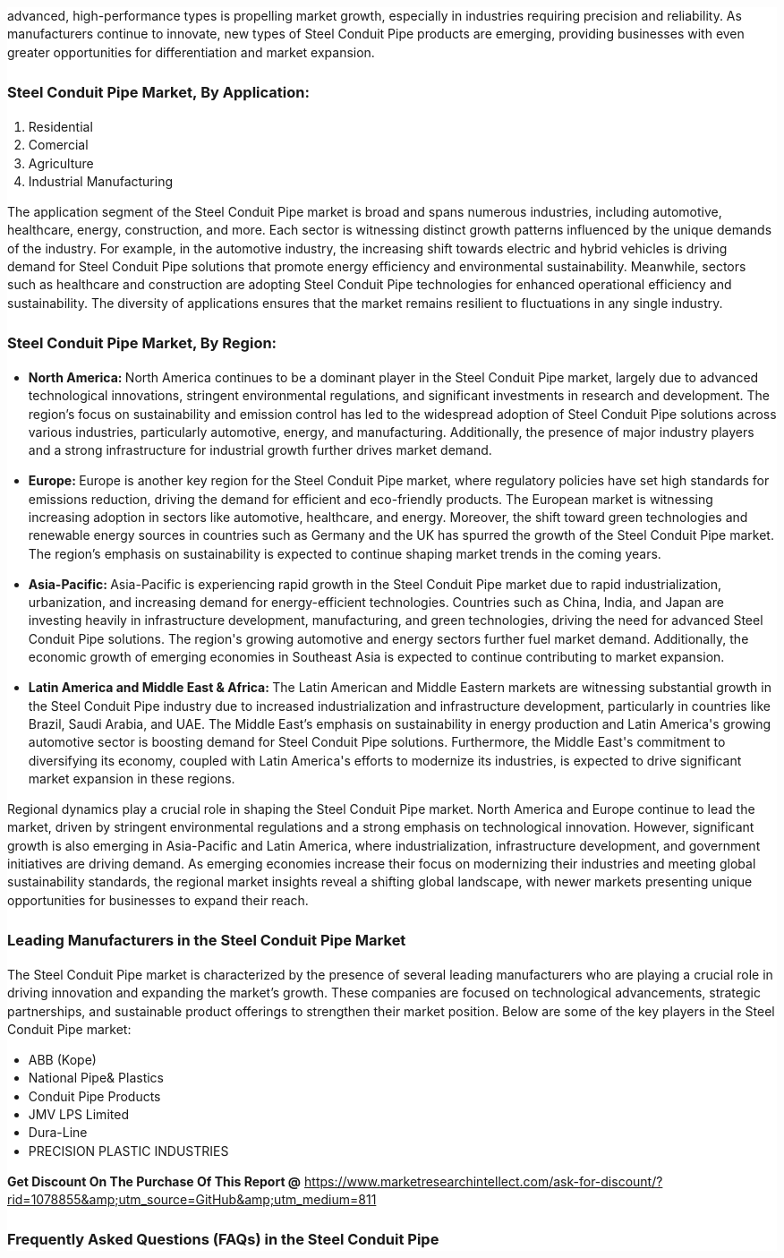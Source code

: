 advanced, high-performance types is propelling market growth, especially in industries requiring precision and reliability. As manufacturers continue to innovate, new types of Steel Conduit Pipe products are emerging, providing businesses with even greater opportunities for differentiation and market expansion.</p><h3>Steel Conduit Pipe Market,&nbsp;By Application:</h3><ol><li>Residential<li> Comercial<li> Agriculture<li> Industrial Manufacturing</li></ol><p>The application segment of the Steel Conduit Pipe market is broad and spans numerous industries, including automotive, healthcare, energy, construction, and more. Each sector is witnessing distinct growth patterns influenced by the unique demands of the industry. For example, in the automotive industry, the increasing shift towards electric and hybrid vehicles is driving demand for Steel Conduit Pipe solutions that promote energy efficiency and environmental sustainability. Meanwhile, sectors such as healthcare and construction are adopting Steel Conduit Pipe technologies for enhanced operational efficiency and sustainability. The diversity of applications ensures that the market remains resilient to fluctuations in any single industry.</p><h3>Steel Conduit Pipe Market, By Region:</h3><ul><li><p><strong>North America:&nbsp;</strong>North America continues to be a dominant player in the Steel Conduit Pipe market, largely due to advanced technological innovations, stringent environmental regulations, and significant investments in research and development. The region&rsquo;s focus on sustainability and emission control has led to the widespread adoption of Steel Conduit Pipe solutions across various industries, particularly automotive, energy, and manufacturing. Additionally, the presence of major industry players and a strong infrastructure for industrial growth further drives market demand.</p></li><li><p><strong><strong>Europe:&nbsp;</strong></strong>Europe is another key region for the Steel Conduit Pipe market, where regulatory policies have set high standards for emissions reduction, driving the demand for efficient and eco-friendly products. The European market is witnessing increasing adoption in sectors like automotive, healthcare, and energy. Moreover, the shift toward green technologies and renewable energy sources in countries such as Germany and the UK has spurred the growth of the Steel Conduit Pipe market. The region&rsquo;s emphasis on sustainability is expected to continue shaping market trends in the coming years.</p></li><li><p><strong><strong>Asia-Pacific:&nbsp;</strong></strong>Asia-Pacific is experiencing rapid growth in the Steel Conduit Pipe market due to rapid industrialization, urbanization, and increasing demand for energy-efficient technologies. Countries such as China, India, and Japan are investing heavily in infrastructure development, manufacturing, and green technologies, driving the need for advanced Steel Conduit Pipe solutions. The region's growing automotive and energy sectors further fuel market demand. Additionally, the economic growth of emerging economies in Southeast Asia is expected to continue contributing to market expansion.</p></li><li><p><strong><strong>Latin America and Middle East &amp; Africa:&nbsp;</strong></strong>The Latin American and Middle Eastern markets are witnessing substantial growth in the Steel Conduit Pipe industry due to increased industrialization and infrastructure development, particularly in countries like Brazil, Saudi Arabia, and UAE. The Middle East&rsquo;s emphasis on sustainability in energy production and Latin America's growing automotive sector is boosting demand for Steel Conduit Pipe solutions. Furthermore, the Middle East's commitment to diversifying its economy, coupled with Latin America's efforts to modernize its industries, is expected to drive significant market expansion in these regions.</p></li></ul><p>Regional dynamics play a crucial role in shaping the Steel Conduit Pipe market. North America and Europe continue to lead the market, driven by stringent environmental regulations and a strong emphasis on technological innovation. However, significant growth is also emerging in Asia-Pacific and Latin America, where industrialization, infrastructure development, and government initiatives are driving demand. As emerging economies increase their focus on modernizing their industries and meeting global sustainability standards, the regional market insights reveal a shifting global landscape, with newer markets presenting unique opportunities for businesses to expand their reach.</p><h3><strong>Leading Manufacturers in the Steel Conduit Pipe Market</strong></h3><p>The Steel Conduit Pipe market is characterized by the presence of several leading manufacturers who are playing a crucial role in driving innovation and expanding the market&rsquo;s growth. These companies are focused on technological advancements, strategic partnerships, and sustainable product offerings to strengthen their market position. Below are some of the key players in the Steel Conduit Pipe market:</p></div><div class="article-main__content" data-test-id="publishing-text-block"><ul><li><span class="">ABB (Kope)<li> National Pipe& Plastics<li> Conduit Pipe Products<li> JMV LPS Limited<li> Dura-Line<li> PRECISION PLASTIC INDUSTRIES</span></li></ul></div><div class="article-main__content" data-test-id="publishing-text-block"><p><span class="font-[700]"><strong>Get Discount On The Purchase Of This Report @</strong> <a href="https://www.marketresearchintellect.com/ask-for-discount/?rid=1078855&amp;utm_source=GitHub&amp;utm_medium=811" data-fr-linked="true">https://www.marketresearchintellect.com/ask-for-discount/?rid=1078855&amp;utm_source=GitHub&amp;utm_medium=811</a></span></p></div><div class="article-main__content" data-test-id="publishing-text-block"><h3><strong>Frequently Asked Questions (FAQs) in the Steel Conduit Pipe